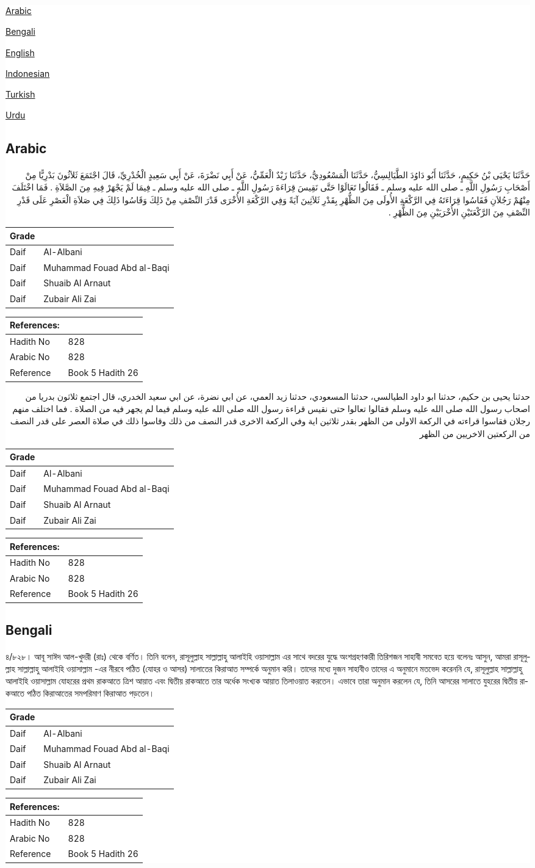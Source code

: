 [Arabic](#arabic)

[Bengali](#bengali)

[English](#english)

[Indonesian](#indonesian)

[Turkish](#turkish)

[Urdu](#urdu)

## Arabic


<div dir="rtl" lang="ar" style={{fontSize:'larger',backgroundColor:'#f8f9fa',padding:20}}>
حَدَّثَنَا يَحْيَى بْنُ حَكِيمٍ، حَدَّثَنَا أَبُو دَاوُدَ الطَّيَالِسِيُّ، حَدَّثَنَا الْمَسْعُودِيُّ، حَدَّثَنَا زَيْدٌ الْعَمِّيُّ، عَنْ أَبِي نَضْرَةَ، عَنْ أَبِي سَعِيدٍ الْخُدْرِيِّ، قَالَ اجْتَمَعَ ثَلاَثُونَ بَدْرِيًّا مِنْ أَصْحَابِ رَسُولِ اللَّهِ ـ صلى الله عليه وسلم ـ فَقَالُوا تَعَالَوْا حَتَّى نَقِيسَ قِرَاءَةَ رَسُولِ اللَّهِ ـ صلى الله عليه وسلم ـ فِيمَا لَمْ يَجْهَرْ فِيهِ مِنَ الصَّلاَةِ ‏.‏ فَمَا اخْتَلَفَ مِنْهُمْ رَجُلاَنِ فَقَاسُوا قِرَاءَتَهُ فِي الرَّكْعَةِ الأُولَى مِنَ الظُّهْرِ بِقَدْرِ ثَلاَثِينَ آيَةً وَفِي الرَّكْعَةِ الأُخْرَى قَدْرَ النِّصْفِ مِنْ ذَلِكَ وَقَاسُوا ذَلِكَ فِي صَلاَةِ الْعَصْرِ عَلَى قَدْرِ النِّصْفِ مِنَ الرَّكْعَتَيْنِ الأُخْرَيَيْنِ مِنَ الظُّهْرِ ‏.‏
</div>
<div style={{backgroundColor:'#f8f9fa',padding:20, marginBottom: 10}}><table> <thead> <tr> <th>Grade</th> <th></th> </tr> </thead> <tbody> <tr><td>Daif</td><td>Al-Albani</td></tr><tr><td>Daif</td><td>Muhammad Fouad Abd al-Baqi</td></tr><tr><td>Daif</td><td>Shuaib Al Arnaut</td></tr><tr><td>Daif</td><td>Zubair Ali Zai</td></tr></tbody></table><table> <thead> <tr> <th>References:</th> <th></th> </tr> </thead> <tbody><tr><td>Hadith No</td><td>828</td></tr><tr><td>Arabic No</td><td>828</td></tr><tr><td>Reference</td><td>Book 5 Hadith 26</td></tr></tbody></table></div>


<div dir="rtl" lang="ar" style={{fontSize:'larger',backgroundColor:'#f8f9fa',padding:20}}>
حدثنا يحيى بن حكيم، حدثنا ابو داود الطيالسي، حدثنا المسعودي، حدثنا زيد العمي، عن ابي نضرة، عن ابي سعيد الخدري، قال اجتمع ثلاثون بدريا من اصحاب رسول الله صلى الله عليه وسلم فقالوا تعالوا حتى نقيس قراءة رسول الله صلى الله عليه وسلم فيما لم يجهر فيه من الصلاة . فما اختلف منهم رجلان فقاسوا قراءته في الركعة الاولى من الظهر بقدر ثلاثين اية وفي الركعة الاخرى قدر النصف من ذلك وقاسوا ذلك في صلاة العصر على قدر النصف من الركعتين الاخريين من الظهر
</div>
<div style={{backgroundColor:'#f8f9fa',padding:20, marginBottom: 10}}><table> <thead> <tr> <th>Grade</th> <th></th> </tr> </thead> <tbody> <tr><td>Daif</td><td>Al-Albani</td></tr><tr><td>Daif</td><td>Muhammad Fouad Abd al-Baqi</td></tr><tr><td>Daif</td><td>Shuaib Al Arnaut</td></tr><tr><td>Daif</td><td>Zubair Ali Zai</td></tr></tbody></table><table> <thead> <tr> <th>References:</th> <th></th> </tr> </thead> <tbody><tr><td>Hadith No</td><td>828</td></tr><tr><td>Arabic No</td><td>828</td></tr><tr><td>Reference</td><td>Book 5 Hadith 26</td></tr></tbody></table></div>

## Bengali


<div dir="ltr" lang="bn" style={{fontSize:'larger',backgroundColor:'#f8f9fa',padding:20}}>
৪/৮২৮। আবূ সাঈদ আল-খুদরী (রাঃ) থেকে বর্ণিত। তিনি বলেন, রাসূলুল্লাহ সাল্লাল্লাহু আলাইহি ওয়াসাল্লাম এর সাথে বদরের যুদ্ধে অংশগ্রহণকারী তিরিশজন সাহাবী সমবেত হয়ে বলেনঃ আসুন, আমরা রাসূলুল্লাহ সাল্লাল্লাহু আলাইহি ওয়াসাল্লাম -এর নীরবে পঠিত (যোহর ও আসর) সালাতের কিরাআত সম্পর্কে অনুমান করি। তাদের মধ্যে দুজন সাহাবীও তাদের এ অনুমানে মতভেদ করেননি যে, রাসূলুল্লাহ সাল্লাল্লাহু আলাইহি ওয়াসাল্লাম যোহরের প্রথম রাকআতে ত্রিশ আয়াত এবং দ্বিতীয় রাকআতে তার অর্ধেক সংখ্যক আয়াত তিলাওয়াত করতেন। এভাবে তারা অনুমান করলেন যে, তিনি আসরের সালাতে যুহরের দ্বিতীয় রাকআতে পঠিত কিরাআতের সমপরিমাণ কিরাআত পড়তেন।
</div>
<div style={{backgroundColor:'#f8f9fa',padding:20, marginBottom: 10}}><table> <thead> <tr> <th>Grade</th> <th></th> </tr> </thead> <tbody> <tr><td>Daif</td><td>Al-Albani</td></tr><tr><td>Daif</td><td>Muhammad Fouad Abd al-Baqi</td></tr><tr><td>Daif</td><td>Shuaib Al Arnaut</td></tr><tr><td>Daif</td><td>Zubair Ali Zai</td></tr></tbody></table><table> <thead> <tr> <th>References:</th> <th></th> </tr> </thead> <tbody><tr><td>Hadith No</td><td>828</td></tr><tr><td>Arabic No</td><td>828</td></tr><tr><td>Reference</td><td>Book 5 Hadith 26</td></tr></tbody></table></div>
